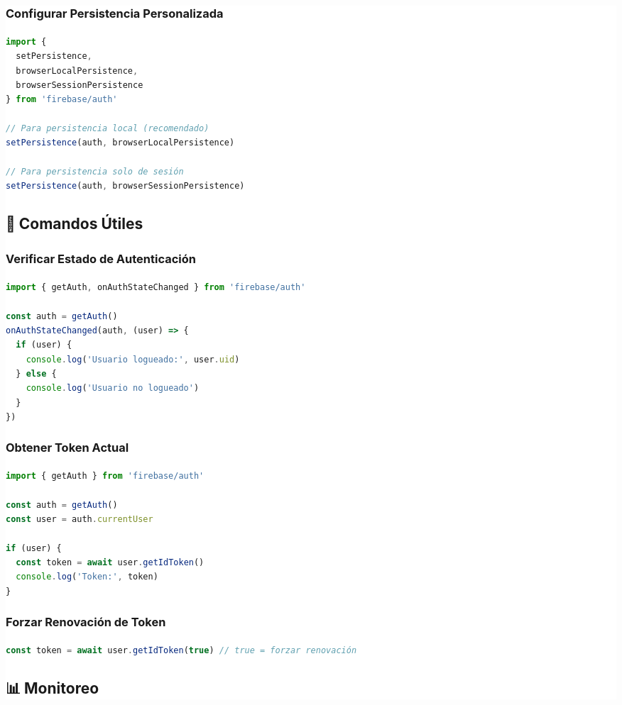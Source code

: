 ### **Configurar Persistencia Personalizada**
```javascript
import { 
  setPersistence, 
  browserLocalPersistence,
  browserSessionPersistence 
} from 'firebase/auth'

// Para persistencia local (recomendado)
setPersistence(auth, browserLocalPersistence)

// Para persistencia solo de sesión
setPersistence(auth, browserSessionPersistence)
```

## 🔧 Comandos Útiles

### **Verificar Estado de Autenticación**
```javascript
import { getAuth, onAuthStateChanged } from 'firebase/auth'

const auth = getAuth()
onAuthStateChanged(auth, (user) => {
  if (user) {
    console.log('Usuario logueado:', user.uid)
  } else {
    console.log('Usuario no logueado')
  }
})
```

### **Obtener Token Actual**
```javascript
import { getAuth } from 'firebase/auth'

const auth = getAuth()
const user = auth.currentUser

if (user) {
  const token = await user.getIdToken()
  console.log('Token:', token)
}
```

### **Forzar Renovación de Token**
```javascript
const token = await user.getIdToken(true) // true = forzar renovación
```

## 📊 Monitoreo
